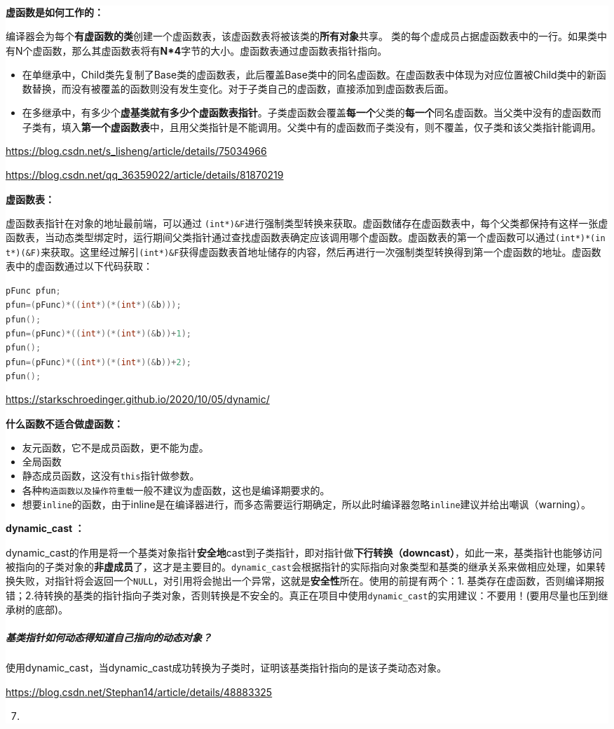   **虚函数是如何工作的：**

  编译器会为每个**有虚函数的类**创建一个虚函数表，该虚函数表将被该类的**所有对象**共享。 类的每个虚成员占据虚函数表中的一行。如果类中有N个虚函数，那么其虚函数表将有**N*4**字节的大小。虚函数表通过虚函数表指针指向。

  - 在单继承中，Child类先复制了Base类的虚函数表，此后覆盖Base类中的同名虚函数。在虚函数表中体现为对应位置被Child类中的新函数替换，而没有被覆盖的函数则没有发生变化。对于子类自己的虚函数，直接添加到虚函数表后面。

  - 在多继承中，有多少个**虚基类就有多少个虚函数表指针**。子类虚函数会覆盖**每一个**父类的**每一个**同名虚函数。当父类中没有的虚函数而子类有，填入**第一个虚函数表**中，且用父类指针是不能调用。父类中有的虚函数而子类没有，则不覆盖，仅子类和该父类指针能调用。

  https://blog.csdn.net/s_lisheng/article/details/75034966

  https://blog.csdn.net/qq_36359022/article/details/81870219

  

  **虚函数表：**

  虚函数表指针在对象的地址最前端，可以通过 `(int*)&F`进行强制类型转换来获取。虚函数储存在虚函数表中，每个父类都保持有这样一张虚函数表，当动态类型绑定时，运行期间父类指针通过查找虚函数表确定应该调用哪个虚函数。虚函数表的第一个虚函数可以通过`(int*)*(int*)(&F)`来获取。这里经过解引`(int*)&F`获得虚函数表首地址储存的内容，然后再进行一次强制类型转换得到第一个虚函数的地址。虚函数表中的虚函数通过以下代码获取：

  ```c++
  pFunc pfun;
  pfun=(pFunc)*((int*)(*(int*)(&b)));  
  pfun();
  pfun=(pFunc)*((int*)(*(int*)(&b))+1);
  pfun();
  pfun=(pFunc)*((int*)(*(int*)(&b))+2);
  pfun();
  ```

  https://starkschroedinger.github.io/2020/10/05/dynamic/

  

  **什么函数不适合做虚函数：**

  - 友元函数，它不是成员函数，更不能为虚。
  - 全局函数
  - 静态成员函数，这没有`this`指针做参数。
  - 各种`构造函数以及操作符重载`一般不建议为虚函数，这也是编译期要求的。
  - 想要`inline`的函数，由于inline是在编译器进行，而多态需要运行期确定，所以此时编译器忽略`inline`建议并给出嘲讽（warning）。

  **dynamic_cast ：**

  dynamic_cast的作用是将一个基类对象指针**安全地**cast到子类指针，即对指针做**下行转换（downcast）**，如此一来，基类指针也能够访问被指向的子类对象的**非虚成员**了，这才是主要目的。`dynamic_cast`会根据指针的实际指向对象类型和基类的继承关系来做相应处理，如果转换失败，对指针将会返回一个`NULL`，对引用将会抛出一个异常，这就是**安全性**所在。使用的前提有两个：1. 基类存在虚函数，否则编译期报错；2.待转换的基类的指针指向子类对象，否则转换是不安全的。真正在项目中使用`dynamic_cast`的实用建议：不要用！(要用尽量也压到继承树的底部)。

  ##### 基类指针如何动态得知道自己指向的动态对象？

  使用dynamic_cast，当dynamic_cast成功转换为子类时，证明该基类指针指向的是该子类动态对象。

  https://blog.csdn.net/Stephan14/article/details/48883325

  

7.
